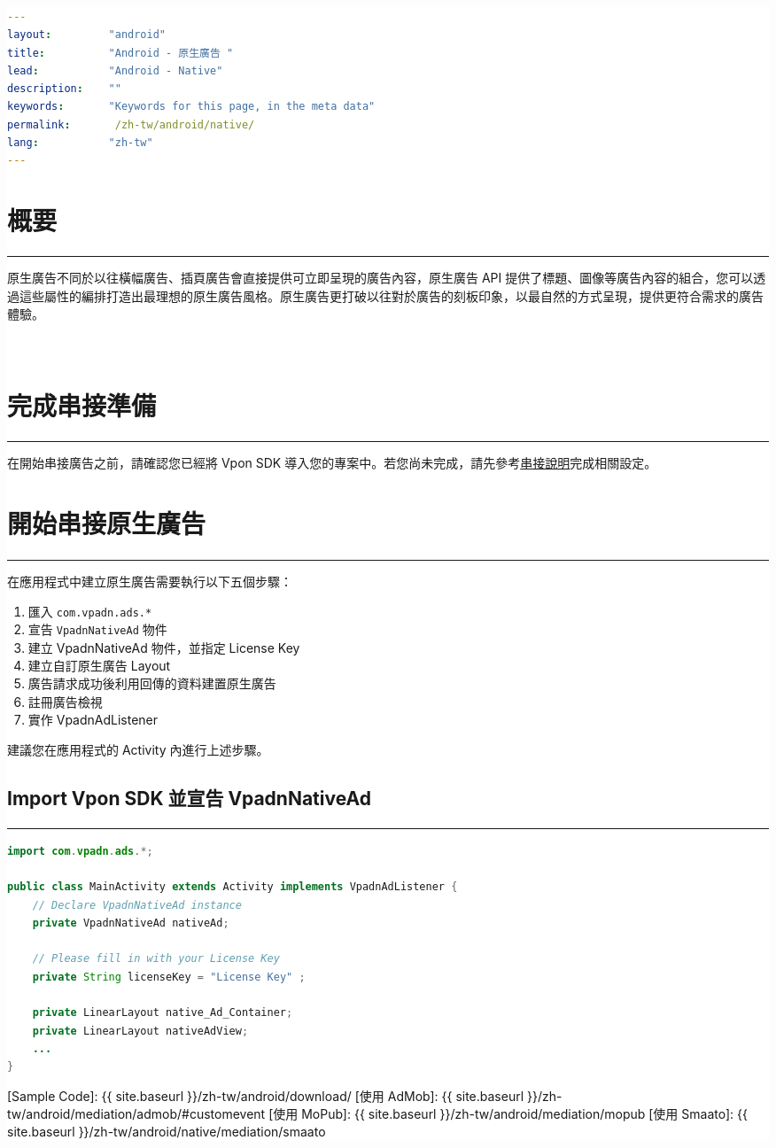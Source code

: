 ```yaml
---
layout:         "android"
title:          "Android - 原生廣告 "
lead:           "Android - Native"
description:    ""
keywords:       "Keywords for this page, in the meta data"
permalink:       /zh-tw/android/native/
lang:           "zh-tw"
---
```

# 概要
---
原生廣告不同於以往橫幅廣告、插頁廣告會直接提供可立即呈現的廣告內容，原生廣告 API 提供了標題、圖像等廣告內容的組合，您可以透過這些屬性的編排打造出最理想的原生廣告風格。原生廣告更打破以往對於廣告的刻板印象，以最自然的方式呈現，提供更符合需求的廣告體驗。

<img src="{{site.imgurl}}/Native_Android.png" alt="" class="width-300"/>

# 完成串接準備
---
在開始串接廣告之前，請確認您已經將 Vpon SDK 導入您的專案中。若您尚未完成，請先參考[串接說明]完成相關設定。

# 開始串接原生廣告
---
在應用程式中建立原生廣告需要執行以下五個步驟：

1. 匯入 `com.vpadn.ads.*`
2. 宣告 `VpadnNativeAd` 物件
3. 建立 VpadnNativeAd 物件，並指定 License Key
4. 建立自訂原生廣告 Layout
5. 廣告請求成功後利用回傳的資料建置原生廣告
6. 註冊廣告檢視
7. 實作 VpadnAdListener

建議您在應用程式的 Activity 內進行上述步驟。

## Import Vpon SDK 並宣告 VpadnNativeAd
---
```java
import com.vpadn.ads.*;

public class MainActivity extends Activity implements VpadnAdListener {
    // Declare VpadnNativeAd instance
    private VpadnNativeAd nativeAd;
    
    // Please fill in with your License Key
    private String licenseKey = "License Key" ;
    
    private LinearLayout native_Ad_Container;
    private LinearLayout nativeAdView;
    ...
}
```


[串接說明]: {{site.baseurl}}/zh-tw/android/integration-guide/
[Sample Code]: {{ site.baseurl }}/zh-tw/android/download/
[使用 AdMob]: {{ site.baseurl }}/zh-tw/android/mediation/admob/#customevent
[使用 MoPub]: {{ site.baseurl }}/zh-tw/android/mediation/mopub
[使用 Smaato]: {{ site.baseurl }}/zh-tw/android/native/mediation/smaato